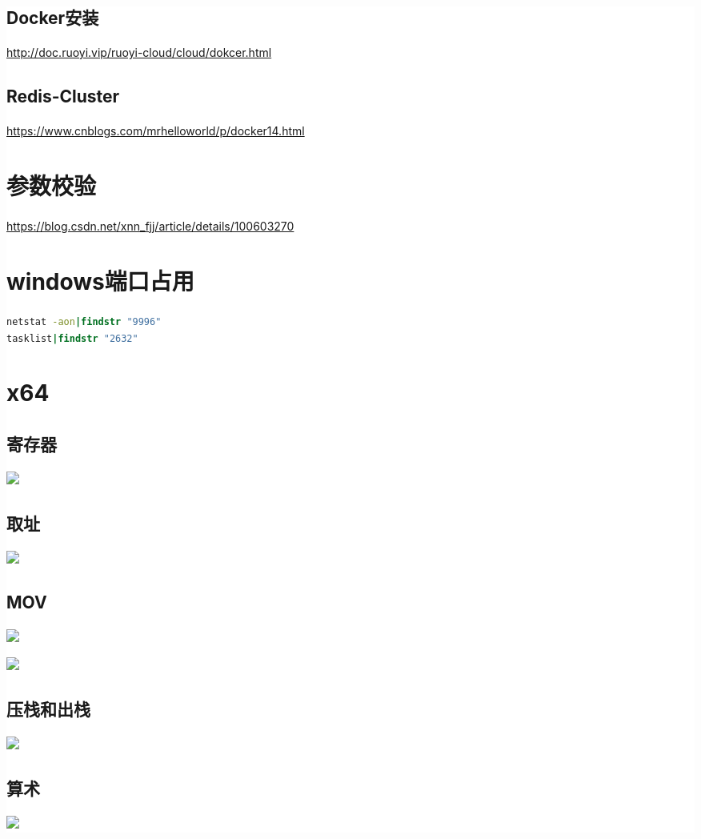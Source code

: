 ## Docker安装

http://doc.ruoyi.vip/ruoyi-cloud/cloud/dokcer.html

## Redis-Cluster

https://www.cnblogs.com/mrhelloworld/p/docker14.html



# 参数校验

https://blog.csdn.net/xnn_fjj/article/details/100603270

# windows端口占用

```cmd
netstat -aon|findstr "9996"
tasklist|findstr "2632"
```

# x64

## 寄存器

![](https://pic.imgdb.cn/item/61a2fa072ab3f51d918a28c5.jpg)

## 取址

![](https://pic.imgdb.cn/item/6193a7902ab3f51d91a9e904.jpg)



## MOV

![](https://pic.imgdb.cn/item/61a2fa2d2ab3f51d918a4a63.jpg)

![](https://pic.imgdb.cn/item/61a2fa3c2ab3f51d918a5717.jpg)

## 压栈和出栈

![](https://pic.imgdb.cn/item/61a2fdbb2ab3f51d918d7167.jpg)

## 算术

![](https://pic.imgdb.cn/item/61a2fe0a2ab3f51d918dac30.jpg)
